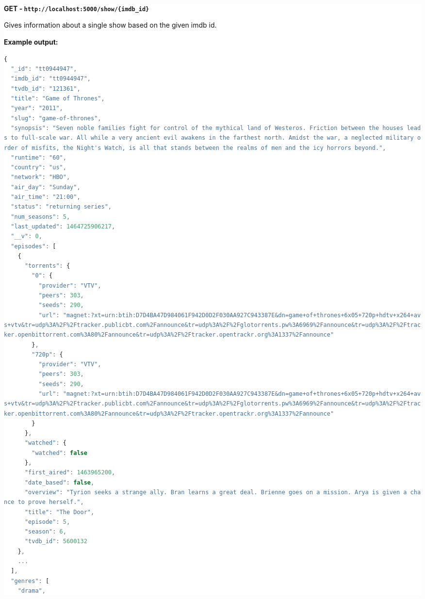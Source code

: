 **GET - `http://localhost:5000/show/{imdb_id}`**

Gives information about a single show based on the given imdb id.

**Example output:**

```javascript
{
  "_id": "tt0944947",
  "imdb_id": "tt0944947",
  "tvdb_id": "121361",
  "title": "Game of Thrones",
  "year": "2011",
  "slug": "game-of-thrones",
  "synopsis": "Seven noble families fight for control of the mythical land of Westeros. Friction between the houses leads to full-scale war. All while a very ancient evil awakens in the farthest north. Amidst the war, a neglected military order of misfits, the Night's Watch, is all that stands between the realms of men and the icy horrors beyond.",
  "runtime": "60",
  "country": "us",
  "network": "HBO",
  "air_day": "Sunday",
  "air_time": "21:00",
  "status": "returning series",
  "num_seasons": 5,
  "last_updated": 1464725906217,
  "__v": 0,
  "episodes": [
    {
      "torrents": {
        "0": {
          "provider": "VTV",
          "peers": 303,
          "seeds": 290,
          "url": "magnet:?xt=urn:btih:D7D4BA47D984061F942D0D2F030AA927C943387E&dn=game+of+thrones+6x05+720p+hdtv+x264+avs+vtv&tr=udp%3A%2F%2Ftracker.publicbt.com%2Fannounce&tr=udp%3A%2F%2Fglotorrents.pw%3A6969%2Fannounce&tr=udp%3A%2F%2Ftracker.openbittorrent.com%3A80%2Fannounce&tr=udp%3A%2F%2Ftracker.opentrackr.org%3A1337%2Fannounce"
        },
        "720p": {
          "provider": "VTV",
          "peers": 303,
          "seeds": 290,
          "url": "magnet:?xt=urn:btih:D7D4BA47D984061F942D0D2F030AA927C943387E&dn=game+of+thrones+6x05+720p+hdtv+x264+avs+vtv&tr=udp%3A%2F%2Ftracker.publicbt.com%2Fannounce&tr=udp%3A%2F%2Fglotorrents.pw%3A6969%2Fannounce&tr=udp%3A%2F%2Ftracker.openbittorrent.com%3A80%2Fannounce&tr=udp%3A%2F%2Ftracker.opentrackr.org%3A1337%2Fannounce"
        }
      },
      "watched": {
        "watched": false
      },
      "first_aired": 1463965200,
      "date_based": false,
      "overview": "Tyrion seeks a strange ally. Bran learns a great deal. Brienne goes on a mission. Arya is given a chance to prove herself.",
      "title": "The Door",
      "episode": 5,
      "season": 6,
      "tvdb_id": 5600132
    },
    ...
  ],
  "genres": [
    "drama",
```